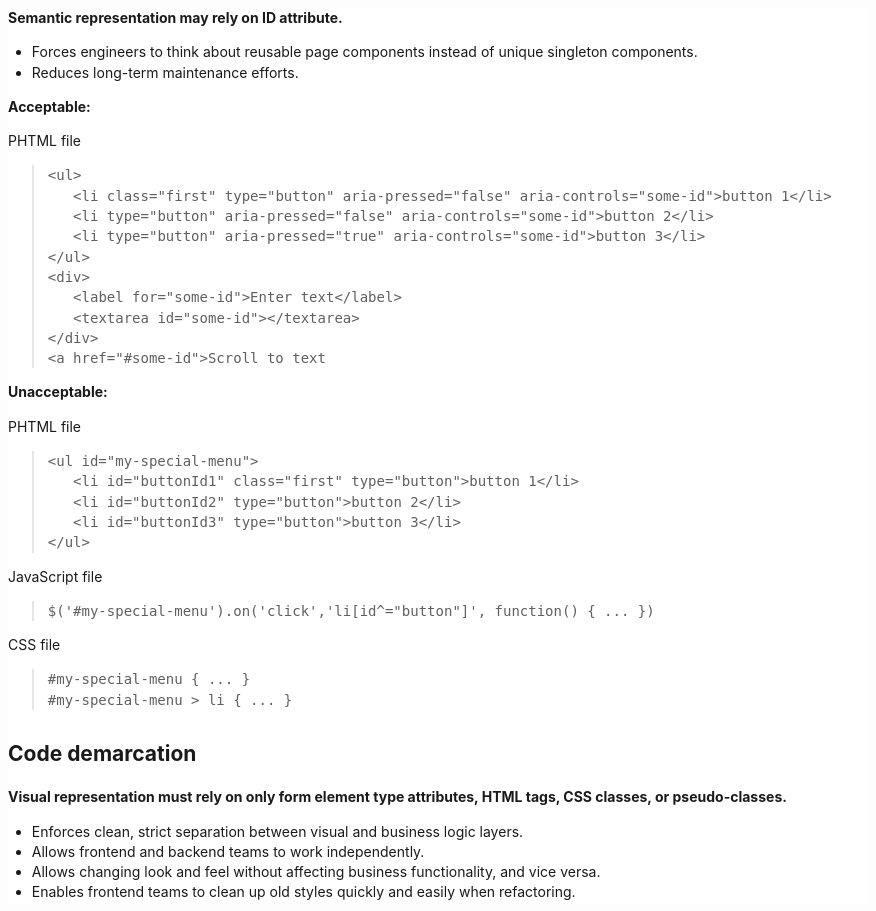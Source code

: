 <p><b>Semantic representation may rely on ID attribute.</b></p>

* Forces engineers to think about reusable page components instead of unique singleton components.
* Reduces long-term maintenance efforts.

<p><b>Acceptable:</b></p>
<p>PHTML file</p>
<blockquote>
<pre>
&lt;ul>
   &lt;li class="first" type="button" aria-pressed="false" aria-controls="some-id">button 1&lt;/li>
   &lt;li type="button" aria-pressed="false" aria-controls="some-id">button 2&lt;/li>
   &lt;li type="button" aria-pressed="true" aria-controls="some-id">button 3&lt;/li>
&lt;/ul>
&lt;div>
   &lt;label for="some-id">Enter text&lt;/label>
   &lt;textarea id="some-id">&lt;/textarea>
&lt;/div>
&lt;a href="#some-id">Scroll to text</a>
</pre>
</blockquote>

<p><b>Unacceptable:</b></p>
<p>PHTML file</p>
<blockquote>
<pre>
&lt;ul id="my-special-menu">
   &lt;li id="buttonId1" class="first" type="button">button 1&lt;/li>
   &lt;li id="buttonId2" type="button">button 2&lt;/li>
   &lt;li id="buttonId3" type="button">button 3&lt;/li>
&lt;/ul>
</pre>
</blockquote>

<p>JavaScript file</p>
<blockquote>
<pre>
$('#my-special-menu').on('click','li[id^="button"]', function() { ... })
</pre>
</blockquote>

<p>CSS file</p>
<blockquote>
<pre>
#my-special-menu { ... }
#my-special-menu > li { ... }
</pre>
</blockquote>

<h2>Code demarcation</h2>

<p><b>Visual representation must rely on only form element type attributes, HTML tags, CSS classes, or pseudo-classes.</b></p>

* Enforces clean, strict separation between visual and business logic layers.
* Allows frontend and backend teams to work independently.
* Allows changing look and feel without affecting business functionality, and vice versa.
* Enables frontend teams to clean up old styles quickly and easily when refactoring.
